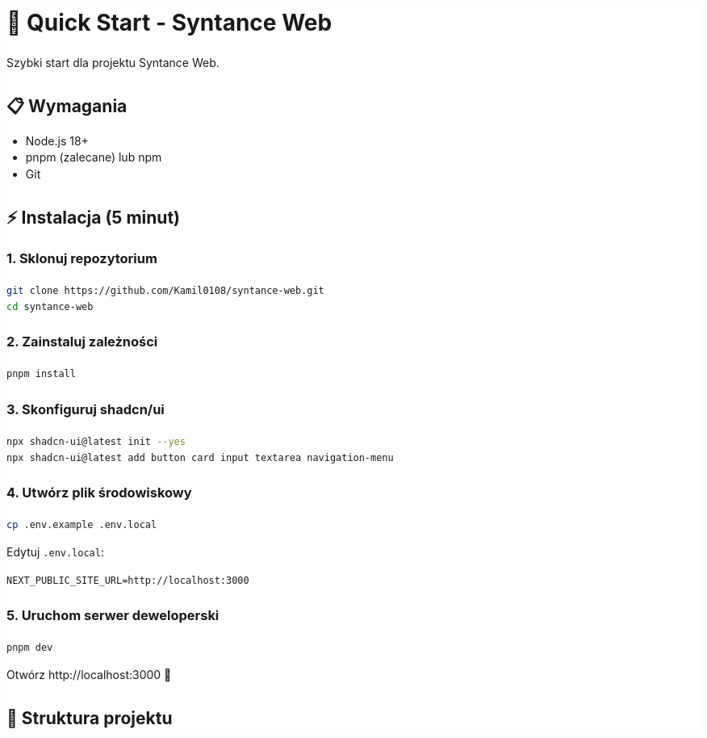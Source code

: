 # 🚀 Quick Start - Syntance Web

Szybki start dla projektu Syntance Web.

## 📋 Wymagania

- Node.js 18+ 
- pnpm (zalecane) lub npm
- Git

## ⚡ Instalacja (5 minut)

### 1. Sklonuj repozytorium

```bash
git clone https://github.com/Kamil0108/syntance-web.git
cd syntance-web
```

### 2. Zainstaluj zależności

```bash
pnpm install
```

### 3. Skonfiguruj shadcn/ui

```bash
npx shadcn-ui@latest init --yes
npx shadcn-ui@latest add button card input textarea navigation-menu
```

### 4. Utwórz plik środowiskowy

```bash
cp .env.example .env.local
```

Edytuj `.env.local`:
```env
NEXT_PUBLIC_SITE_URL=http://localhost:3000
```

### 5. Uruchom serwer deweloperski

```bash
pnpm dev
```

Otwórz http://localhost:3000 🎉

## 📁 Struktura projektu
